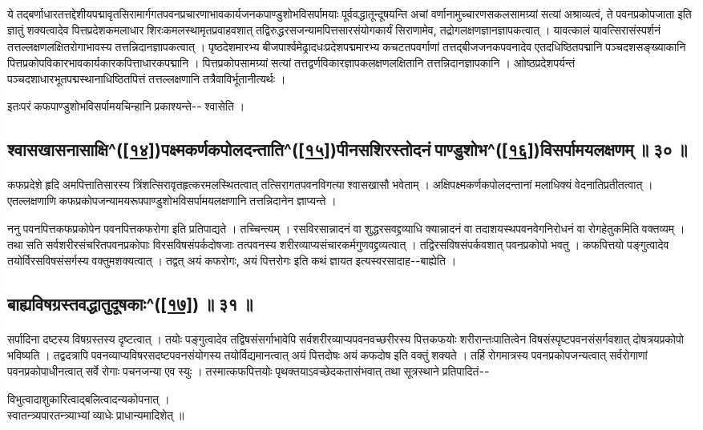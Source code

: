 ये
तद्बर्णाधारतत्तद्देशीयपद्मावृतसिरामार्गगतपवनप्रचारणाभावकार्यजनकपाण्डुशोभविसर्पामयाः
पूर्ववद्धातून्दूषयन्ति अचां वर्णानामुच्चारणसकलसामग्र्यां सत्यां
अश्राव्यत्वं, ते पवनप्रकोपजाता इति ज्ञातुं शक्यत्वादेव
पित्तप्रदेशकमलाधार शिरःकमलस्थामृतप्रवाहवशात्
तद्विरुद्धरसजन्यामपित्तसारसंयोगकार्यं सिराणामेव,
तद्रोगलक्षणज्ञानज्ञापकत्वात् । यावत्कालं यावत्सिरासंस्पर्शनं
तत्तल्लक्षणलक्षितरोगाभावस्य तत्तन्निदानज्ञापकत्वात् । पृष्ठदेशमारभ्य
बीजपार्श्वमेढ्रादधःप्रदेशपद्ममारभ्य कचटतपवर्गाणां तत्तद्बीजजनकपवनादेव
एतदधिष्ठितपद्मानि पञ्चदशसङ्ख्याकानि
पित्तप्रकोपविकारभावकार्यकारकपित्ताधारकपद्मानि । पित्तप्रकोपसामग्र्यां
सत्यां तत्तद्वर्णविकारज्ञापकलक्षणलक्षितानि तत्तन्निदानज्ञापकानि ।
आोष्ठप्रदेशपर्यन्तं पञ्चदशाधारभूतपद्मस्थानाधिष्ठितपित्तं तत्तल्लक्षणानि
तत्रैवाविर्भूतानीत्यर्थः ।

इतःपरं कफपाण्डुशोभविसर्पामयचिन्हानि प्रकाश्यन्ते-- श्वासेति ।



## श्वासखासनासाक्षि^([\[१४\]](#cite_note-14))पक्ष्मकर्णकपोलदन्ताति^([\[१५\]](#cite_note-15))पीनसशिरस्तोदनं पाण्डुशोभ^([\[१६\]](#cite_note-16))विसर्पामयलक्षणम् ॥ ३० ॥

कफप्रदेशे हृदि अमपित्तातिसारस्य त्रिंशत्सिरावृतहृत्करमलस्थितत्वात्
तत्सिरागतपवनविगत्या श्वासखासौ भवेताम् । अक्षिपक्ष्मकर्णकपोलदन्तानां
मलाधिक्यं वेदनातिप्रतीतत्वात् । एतल्लक्षणाणि
कफप्रकोपजन्यामयरूपपाण्डुशोभविसर्पामयलक्षणानि तत्तन्निदानेन ज्ञाप्यन्ते ।

ननु पवनपित्तकफप्रकोपेन पवनपित्तकफरोगा इति प्रतिपाद्यते । तच्चिन्त्यम् ।
रसविरसान्नादनं वा शुद्धरसवद्द्रव्याधि क्यान्नादनं वा
तदाशयस्थपवनवेगनिरोधनं वा रोगहेतुकमिति वक्तव्यम् । तथा सति
सर्वशरीरसंचरितपवनप्रकोपाः विरसविषसंपर्कदोषजाः तत्पवनस्य
शरीरव्याप्यसंचारकर्मगुणवद्द्रव्यत्वात् । तद्विरसविषसंपर्कवशात्
पवनप्रकोपो भवतु । कफपित्तयो पङ्गुत्वादेव तयोर्विरसविषसंसर्गस्य
वक्तुमशक्यत्वात् । तद्वत् अयं कफरोगः, अयं पित्तरोगः इति कथं ज्ञायत
इत्यस्वरसादाह--बाह्येति ।



## बाह्यविषग्रस्तवद्धातुदूषकाः^([\[१७\]](#cite_note-17)) ॥ ३१ ॥

सर्पादिना दष्टस्य विषग्रस्तस्य दृष्टत्वात् । तयोः पङ्गुत्वादेव
तद्विषसंसर्गाभावेपि सर्वशरीरव्याप्यपवनवच्छरीरस्य पित्तकफयोः
शरीरान्तःपातित्वेन विषसंस्पृष्टपवनसंसर्गवशात् दोषत्रयप्रकोपो भविष्यति ।
तद्वदत्रापि पवनव्याप्यविषरसदष्टपवनसंयोगस्य तयोर्विद्यमानत्वात् अयं
पित्तदोषः अयं कफदोष इति वक्तुं शक्यते । तर्हि रोगमात्रस्य
पवनप्रकोपजन्यत्वात् सर्वरोगाणां पवनप्रकोपाधीनत्वात् सर्वे रोगाः पचनजन्या
एव स्युः । तस्मात्कफपित्तयोः पृथक्तयाऽवच्छेदकतासंभवात् तथा सूत्रस्थाने
प्रतिपादितं--

विभुत्वादाशुकारित्वाद्बलित्वादन्यकोपनात् ।  
स्वातन्त्र्यपारतन्त्र्याभ्यां व्याधेः प्राधान्यमादिशेत् ॥
